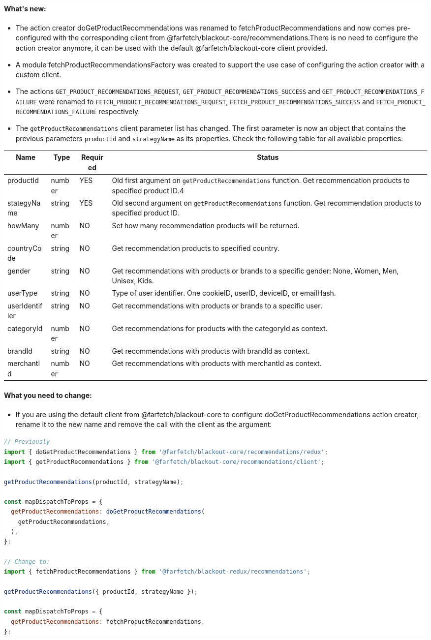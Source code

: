 #### What's new:

- The action creator doGetProductRecommendations was renamed to fetchProductRecommendations and now comes pre-configured with the corresponding client from @farfetch/blackout-core/recommendations.There is no need to configure the action creator anymore, it can be used with the default @farfetch/blackout-core client provided.

- A module fetchProductRecommendationsFactory was created to support the use case of configuring the action creator with a custom client.

- The actions `GET_PRODUCT_RECOMMENDATIONS_REQUEST`, `GET_PRODUCT_RECOMMENDATIONS_SUCCESS` and `GET_PRODUCT_RECOMMENDATIONS_FAILURE` were renamed to `FETCH_PRODUCT_RECOMMENDATIONS_REQUEST`, `FETCH_PRODUCT_RECOMMENDATIONS_SUCCESS` and `FETCH_PRODUCT_RECOMMENDATIONS_FAILURE` respectively.

- The `getProductRecommendations` client parameter list has changed. The first parameter is now an object that contains the previous parameters `productId` and `strategyName` as its properties.
  Check the following table for all available properties:

| Name           | Type   | Required | Status                                                                                                            |
| -------------- | ------ | -------- | ----------------------------------------------------------------------------------------------------------------- |
| productId      | number | YES      | Old first argument on `getProductRecommendations` function. Get recommendation products to specified product ID.4 |
| stategyName    | string | YES      | Old second argument on `getProductRecommendations` function. Get recommendation products to specified product ID. |
| howMany        | number | NO       | Set how many recommendation products will be returned.                                                            |
| countryCode    | string | NO       | Get recommendation products to specified country.                                                                 |
| gender         | string | NO       | Get recommendations with products or brands to a specific gender: None, Women, Men, Unisex, Kids.                 |
| userType       | string | NO       | Type of user identifier. One cookieID, userID, deviceID, or emailHash.                                            |
| userIdentifier | string | NO       | Get recommendations with products or brands to a specific user.                                                   |
| categoryId     | number | NO       | Get recommendations for products with the categoryId as context.                                                  |
| brandId        | string | NO       | Get recommendations with products with brandId as context.                                                        |
| merchantId     | number | NO       | Get recommendations with products with merchantId as context.                                                     |

#### What you need to change:

- If you are using the default client from @farfetch/blackout-core to configure doGetProductRecommendations action creator, rename it to the new name and remove the call with the client as the argument:

```js
// Previously
import { doGetProductRecommendations } from '@farfetch/blackout-core/recommendations/redux';
import { getProductRecommendations } from '@farfetch/blackout-core/recommendations/client';

getProductRecommendations(productId, strategyName);

const mapDispatchToProps = {
  getProductRecommendations: doGetProductRecommendations(
    getProductRecommendations,
  ),
};

// Change to:
import { fetchProductRecommendations } from '@farfetch/blackout-redux/recommendations';

getProductRecommendations({ productId, strategyName });

const mapDispatchToProps = {
  getProductRecommendations: fetchProductRecommendations,
};
```
